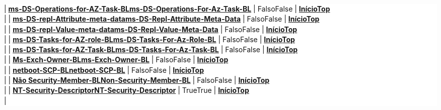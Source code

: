 | [<span data-ttu-id="f507b-555">**ms-DS-Operations-for-AZ-Task-BL**</span><span class="sxs-lookup"><span data-stu-id="f507b-555">**ms-DS-Operations-For-Az-Task-BL**</span></span>](a-msds-operationsforaztaskbl.md)     | <span data-ttu-id="f507b-556">Falso</span><span class="sxs-lookup"><span data-stu-id="f507b-556">False</span></span>     | [<span data-ttu-id="f507b-557">**Início**</span><span class="sxs-lookup"><span data-stu-id="f507b-557">**Top**</span></span>](c-top.md)<br/>                        |
| [<span data-ttu-id="f507b-558">**ms-DS-repl-Attribute-meta-data**</span><span class="sxs-lookup"><span data-stu-id="f507b-558">**ms-DS-Repl-Attribute-Meta-Data**</span></span>](a-msds-replattributemetadata.md)      | <span data-ttu-id="f507b-559">Falso</span><span class="sxs-lookup"><span data-stu-id="f507b-559">False</span></span>     | [<span data-ttu-id="f507b-560">**Início**</span><span class="sxs-lookup"><span data-stu-id="f507b-560">**Top**</span></span>](c-top.md)<br/>                        |
| [<span data-ttu-id="f507b-561">**ms-DS-repl-Value-meta-data**</span><span class="sxs-lookup"><span data-stu-id="f507b-561">**ms-DS-Repl-Value-Meta-Data**</span></span>](a-msds-replvaluemetadata.md)              | <span data-ttu-id="f507b-562">Falso</span><span class="sxs-lookup"><span data-stu-id="f507b-562">False</span></span>     | [<span data-ttu-id="f507b-563">**Início**</span><span class="sxs-lookup"><span data-stu-id="f507b-563">**Top**</span></span>](c-top.md)<br/>                        |
| [<span data-ttu-id="f507b-564">**ms-DS-Tasks-for-AZ-role-BL**</span><span class="sxs-lookup"><span data-stu-id="f507b-564">**ms-DS-Tasks-For-Az-Role-BL**</span></span>](a-msds-tasksforazrolebl.md)               | <span data-ttu-id="f507b-565">Falso</span><span class="sxs-lookup"><span data-stu-id="f507b-565">False</span></span>     | [<span data-ttu-id="f507b-566">**Início**</span><span class="sxs-lookup"><span data-stu-id="f507b-566">**Top**</span></span>](c-top.md)<br/>                        |
| [<span data-ttu-id="f507b-567">**ms-DS-Tasks-for-AZ-Task-BL**</span><span class="sxs-lookup"><span data-stu-id="f507b-567">**ms-DS-Tasks-For-Az-Task-BL**</span></span>](a-msds-tasksforaztaskbl.md)               | <span data-ttu-id="f507b-568">Falso</span><span class="sxs-lookup"><span data-stu-id="f507b-568">False</span></span>     | [<span data-ttu-id="f507b-569">**Início**</span><span class="sxs-lookup"><span data-stu-id="f507b-569">**Top**</span></span>](c-top.md)<br/>                        |
| [<span data-ttu-id="f507b-570">**Ms-Exch-Owner-BL**</span><span class="sxs-lookup"><span data-stu-id="f507b-570">**ms-Exch-Owner-BL**</span></span>](a-ownerbl.md)                                       | <span data-ttu-id="f507b-571">Falso</span><span class="sxs-lookup"><span data-stu-id="f507b-571">False</span></span>     | [<span data-ttu-id="f507b-572">**Início**</span><span class="sxs-lookup"><span data-stu-id="f507b-572">**Top**</span></span>](c-top.md)<br/>                        |
| [<span data-ttu-id="f507b-573">**netboot-SCP-BL**</span><span class="sxs-lookup"><span data-stu-id="f507b-573">**netboot-SCP-BL**</span></span>](a-netbootscpbl.md)                                    | <span data-ttu-id="f507b-574">Falso</span><span class="sxs-lookup"><span data-stu-id="f507b-574">False</span></span>     | [<span data-ttu-id="f507b-575">**Início**</span><span class="sxs-lookup"><span data-stu-id="f507b-575">**Top**</span></span>](c-top.md)<br/>                        |
| [<span data-ttu-id="f507b-576">**Não Security-Member-BL**</span><span class="sxs-lookup"><span data-stu-id="f507b-576">**Non-Security-Member-BL**</span></span>](a-nonsecuritymemberbl.md)                     | <span data-ttu-id="f507b-577">Falso</span><span class="sxs-lookup"><span data-stu-id="f507b-577">False</span></span>     | [<span data-ttu-id="f507b-578">**Início**</span><span class="sxs-lookup"><span data-stu-id="f507b-578">**Top**</span></span>](c-top.md)<br/>                        |
| [<span data-ttu-id="f507b-579">**NT-Security-Descriptor**</span><span class="sxs-lookup"><span data-stu-id="f507b-579">**NT-Security-Descriptor**</span></span>](a-ntsecuritydescriptor.md)                    | <span data-ttu-id="f507b-580">True</span><span class="sxs-lookup"><span data-stu-id="f507b-580">True</span></span>      | [<span data-ttu-id="f507b-581">**Início**</span><span class="sxs-lookup"><span data-stu-id="f507b-581">**Top**</span></span>](c-top.md)<br/>                        |

